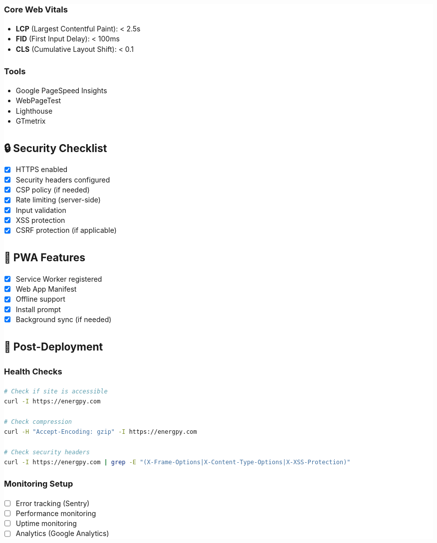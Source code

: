 ### Core Web Vitals
- **LCP** (Largest Contentful Paint): < 2.5s
- **FID** (First Input Delay): < 100ms
- **CLS** (Cumulative Layout Shift): < 0.1

### Tools
- Google PageSpeed Insights
- WebPageTest
- Lighthouse
- GTmetrix

## 🔒 Security Checklist

- [x] HTTPS enabled
- [x] Security headers configured
- [x] CSP policy (if needed)
- [x] Rate limiting (server-side)
- [x] Input validation
- [x] XSS protection
- [x] CSRF protection (if applicable)

## 📱 PWA Features

- [x] Service Worker registered
- [x] Web App Manifest
- [x] Offline support
- [x] Install prompt
- [x] Background sync (if needed)

## 🚨 Post-Deployment

### Health Checks
```bash
# Check if site is accessible
curl -I https://energpy.com

# Check compression
curl -H "Accept-Encoding: gzip" -I https://energpy.com

# Check security headers
curl -I https://energpy.com | grep -E "(X-Frame-Options|X-Content-Type-Options|X-XSS-Protection)"
```

### Monitoring Setup
- [ ] Error tracking (Sentry)
- [ ] Performance monitoring
- [ ] Uptime monitoring
- [ ] Analytics (Google Analytics)
